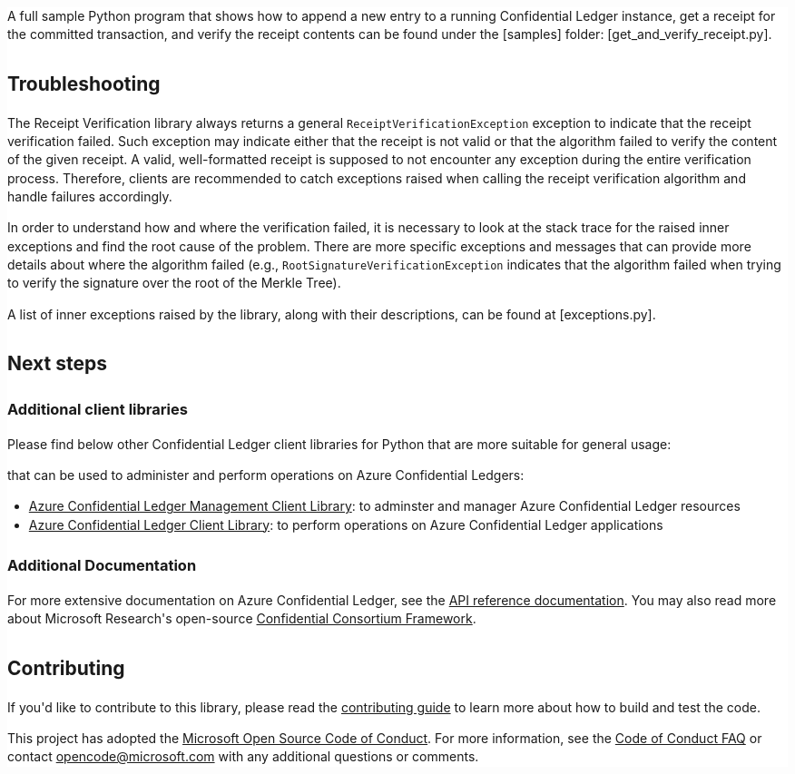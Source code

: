 A full sample Python program that shows how to append a new entry to a running Confidential Ledger instance, get a receipt for the committed transaction, and verify the receipt contents can be found under the [samples] folder: [get_and_verify_receipt.py].

## Troubleshooting

The Receipt Verification library always returns a general `ReceiptVerificationException` exception to indicate that the receipt verification failed. Such exception may indicate either that the receipt is not valid or that the algorithm failed to verify the content of the given receipt. A valid, well-formatted receipt is supposed to not encounter any exception during the entire verification process. Therefore, clients are recommended to catch exceptions raised when calling the receipt verification algorithm and handle failures accordingly.

In order to understand how and where the verification failed, it is necessary to look at the stack trace for the raised inner exceptions and find the root cause of the problem. There are more specific exceptions and messages that can provide more details about where the algorithm failed (e.g., `RootSignatureVerificationException` indicates that the algorithm failed when trying to verify the signature over the root of the Merkle Tree).

A list of inner exceptions raised by the library, along with their descriptions, can be found at [exceptions.py].

## Next steps

### Additional client libraries

Please find below other Confidential Ledger client libraries for Python that are more suitable for general usage:

 that can be used to administer and perform operations on Azure Confidential Ledgers:

* [Azure Confidential Ledger Management Client Library][confidential_ledger_mgmt_src]: to adminster and manager Azure Confidential Ledger resources
* [Azure Confidential Ledger Client Library][confidential_ledger_client_src]: to perform operations on Azure Confidential Ledger applications

### Additional Documentation

For more extensive documentation on Azure Confidential Ledger, see the
[API reference documentation][reference_docs]. You may also read more about Microsoft Research's open-source [Confidential Consortium Framework][ccf].

## Contributing

If you'd like to contribute to this library, please read the [contributing guide](https://github.com/Azure/azure-sdk/blob/main/CONTRIBUTING.md) to learn more about how to build and test the code.

This project has adopted the [Microsoft Open Source Code of Conduct][code_of_conduct].
For more information, see the
[Code of Conduct FAQ][code_of_conduct_faq] or
contact opencode@microsoft.com with any additional questions or comments.

[azure_confidential_computing]: https://azure.microsoft.com/solutions/confidential-compute
[ccf]: https://github.com/Microsoft/CCF
[ccf_docs]: https://microsoft.github.io/CCF/main/
[code_of_conduct]: https://opensource.microsoft.com/codeofconduct
[code_of_conduct_faq]: https://opensource.microsoft.com/codeofconduct/faq
[confidential_ledger_client_src]: https://aka.ms/azsdk/python/confidentialledger/src
[confidential_ledger_docs]: https://aka.ms/confidentialledger-servicedocs
[confidential_ledger_mgmt_src]: https://github.com/Azure/azure-sdk-for-python/tree/main/sdk/confidentialledger/azure-mgmt-confidentialledger
[confidential_ledger_versioned_api_reference]: https://azure.github.io/azure-sdk-for-python/confidentialledger.html
[merkle_tree_wiki]: https://wikipedia.org/wiki/Merkle_tree
[pip]: https://pypi.org/project/pip/
[reference_docs]: https://aka.ms/azsdk/python/confidentialledger/ref-docs

